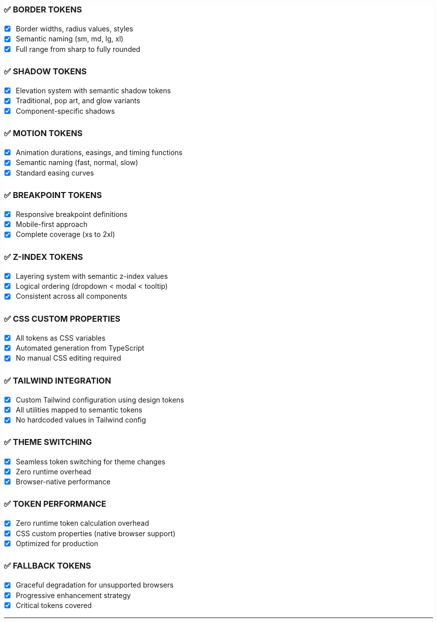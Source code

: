 ### ✅ **BORDER TOKENS**
- [x] Border widths, radius values, styles
- [x] Semantic naming (sm, md, lg, xl)
- [x] Full range from sharp to fully rounded

### ✅ **SHADOW TOKENS**
- [x] Elevation system with semantic shadow tokens
- [x] Traditional, pop art, and glow variants
- [x] Component-specific shadows

### ✅ **MOTION TOKENS**
- [x] Animation durations, easings, and timing functions
- [x] Semantic naming (fast, normal, slow)
- [x] Standard easing curves

### ✅ **BREAKPOINT TOKENS**
- [x] Responsive breakpoint definitions
- [x] Mobile-first approach
- [x] Complete coverage (xs to 2xl)

### ✅ **Z-INDEX TOKENS**
- [x] Layering system with semantic z-index values
- [x] Logical ordering (dropdown < modal < tooltip)
- [x] Consistent across all components

### ✅ **CSS CUSTOM PROPERTIES**
- [x] All tokens as CSS variables
- [x] Automated generation from TypeScript
- [x] No manual CSS editing required

### ✅ **TAILWIND INTEGRATION**
- [x] Custom Tailwind configuration using design tokens
- [x] All utilities mapped to semantic tokens
- [x] No hardcoded values in Tailwind config

### ✅ **THEME SWITCHING**
- [x] Seamless token switching for theme changes
- [x] Zero runtime overhead
- [x] Browser-native performance

### ✅ **TOKEN PERFORMANCE**
- [x] Zero runtime token calculation overhead
- [x] CSS custom properties (native browser support)
- [x] Optimized for production

### ✅ **FALLBACK TOKENS**
- [x] Graceful degradation for unsupported browsers
- [x] Progressive enhancement strategy
- [x] Critical tokens covered

---